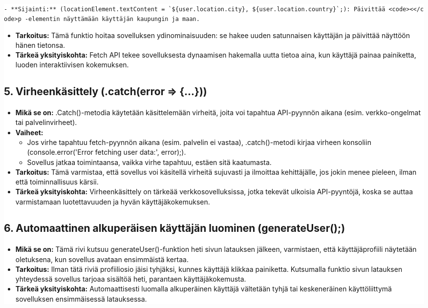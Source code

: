     - **Sijainti:** (locationElement.textContent = `${user.location.city}, ${user.location.country}`;): Päivittää <code><</code>p -elementin näyttämään käyttäjän kaupungin ja maan.
- **Tarkoitus:** Tämä funktio hoitaa sovelluksen ydinominaisuuden: se hakee uuden satunnaisen käyttäjän ja päivittää näyttöön hänen tietonsa.
- **Tärkeä yksityiskohta:** Fetch API tekee sovelluksesta dynaamisen hakemalla uutta tietoa aina, kun käyttäjä painaa painiketta, luoden interaktiivisen kokemuksen.

## 5. Virheenkäsittely (.catch(error => {...}))

- **Mikä se on:** .Catch()-metodia käytetään käsittelemään virheitä, joita voi tapahtua API-pyynnön aikana (esim. verkko-ongelmat tai palvelinvirheet).
- **Vaiheet:**
  - Jos virhe tapahtuu fetch-pyynnön aikana (esim. palvelin ei vastaa), .catch()-metodi kirjaa virheen konsoliin (console.error('Error fetching user data:', error);).
  - Sovellus jatkaa toimintaansa, vaikka virhe tapahtuu, estäen sitä kaatumasta.
- **Tarkoitus:** Tämä varmistaa, että sovellus voi käsitellä virheitä sujuvasti ja ilmoittaa kehittäjälle, jos jokin menee pieleen, ilman että toiminnallisuus kärsii.
- **Tärkeä yksityiskohta:** Virheenkäsittely on tärkeää verkkosovelluksissa, jotka tekevät ulkoisia API-pyyntöjä, koska se auttaa varmistamaan luotettavuuden ja hyvän käyttäjäkokemuksen.

## 6. Automaattinen alkuperäisen käyttäjän luominen (generateUser();)

- **Mikä se on:** Tämä rivi kutsuu generateUser()-funktion heti sivun latauksen jälkeen, varmistaen, että käyttäjäprofiili näytetään oletuksena, kun sovellus avataan ensimmäistä kertaa.
- **Tarkoitus:** Ilman tätä riviä profiiliosio jäisi tyhjäksi, kunnes käyttäjä klikkaa painiketta. Kutsumalla funktio sivun latauksen yhteydessä sovellus tarjoaa sisältöä heti, parantaen käyttäjäkokemusta.
- **Tärkeä yksityiskohta:** Automaattisesti luomalla alkuperäinen käyttäjä vältetään tyhjä tai keskeneräinen käyttöliittymä sovelluksen ensimmäisessä latauksessa.

